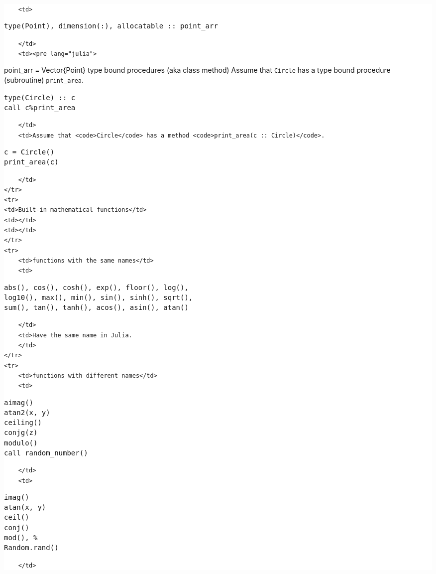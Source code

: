         <td>
<pre lang="fortran">
type(Point), dimension(:), allocatable :: point_arr
</pre>
        </td>
        <td><pre lang="julia">
point_arr = Vector{Point}
</pre></td>
    </tr>
    <tr>
        <td>type bound procedures (aka class method)</td>
        <td>Assume that <code>Circle</code> has a type bound procedure (subroutine) <code>print_area</code>.
<pre lang="fortran">
type(Circle) :: c
call c%print_area
</pre>
        </td>
        <td>Assume that <code>Circle</code> has a method <code>print_area(c :: Circle)</code>.
<pre lang="python">
c = Circle()
print_area(c)
</pre>
        </td>
    </tr>
    <tr>
    <td>Built-in mathematical functions</td>
    <td></td>
    <td></td>
    </tr>
    <tr>
        <td>functions with the same names</td>
        <td>
<pre lang="fortran">
abs(), cos(), cosh(), exp(), floor(), log(),
log10(), max(), min(), sin(), sinh(), sqrt(),
sum(), tan(), tanh(), acos(), asin(), atan()
</pre>
        </td>
        <td>Have the same name in Julia.
        </td>
    </tr>
    <tr>
        <td>functions with different names</td>
        <td>
<pre lang="fortran">
aimag()
atan2(x, y)
ceiling()
conjg(z)
modulo()
call random_number()
</pre>
        </td>
        <td>
<pre lang="julia">
imag()
atan(x, y)
ceil()
conj()
mod(), %
Random.rand()
</pre>
        </td>